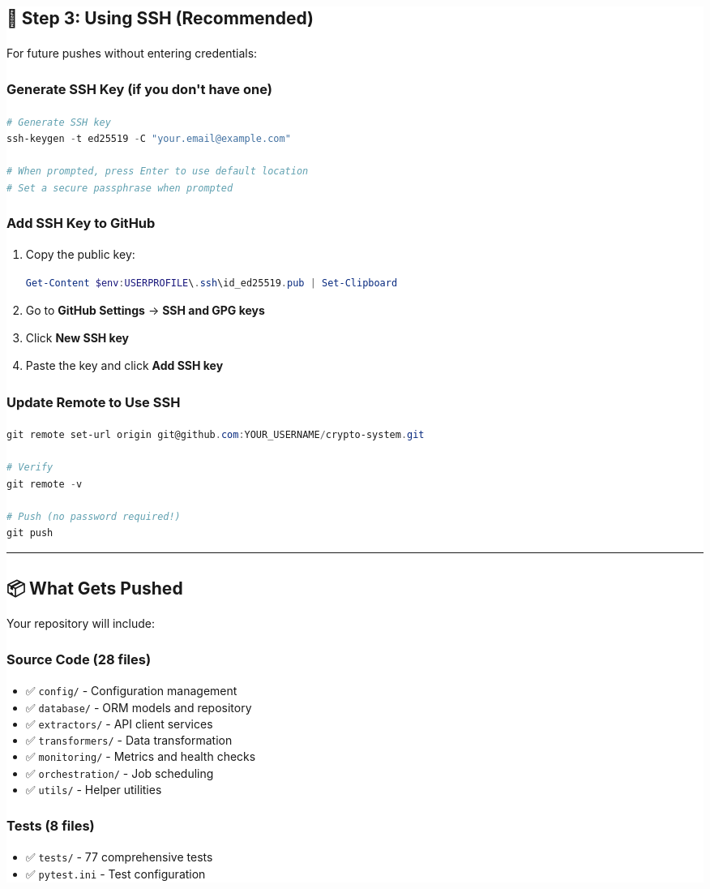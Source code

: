 
## 🔐 Step 3: Using SSH (Recommended)

For future pushes without entering credentials:

### Generate SSH Key (if you don't have one)
```powershell
# Generate SSH key
ssh-keygen -t ed25519 -C "your.email@example.com"

# When prompted, press Enter to use default location
# Set a secure passphrase when prompted
```

### Add SSH Key to GitHub
1. Copy the public key:
   ```powershell
   Get-Content $env:USERPROFILE\.ssh\id_ed25519.pub | Set-Clipboard
   ```

2. Go to **GitHub Settings** → **SSH and GPG keys**
3. Click **New SSH key**
4. Paste the key and click **Add SSH key**

### Update Remote to Use SSH
```powershell
git remote set-url origin git@github.com:YOUR_USERNAME/crypto-system.git

# Verify
git remote -v

# Push (no password required!)
git push
```

---

## 📦 What Gets Pushed

Your repository will include:

### Source Code (28 files)
- ✅ `config/` - Configuration management
- ✅ `database/` - ORM models and repository
- ✅ `extractors/` - API client services
- ✅ `transformers/` - Data transformation
- ✅ `monitoring/` - Metrics and health checks
- ✅ `orchestration/` - Job scheduling
- ✅ `utils/` - Helper utilities

### Tests (8 files)
- ✅ `tests/` - 77 comprehensive tests
- ✅ `pytest.ini` - Test configuration
